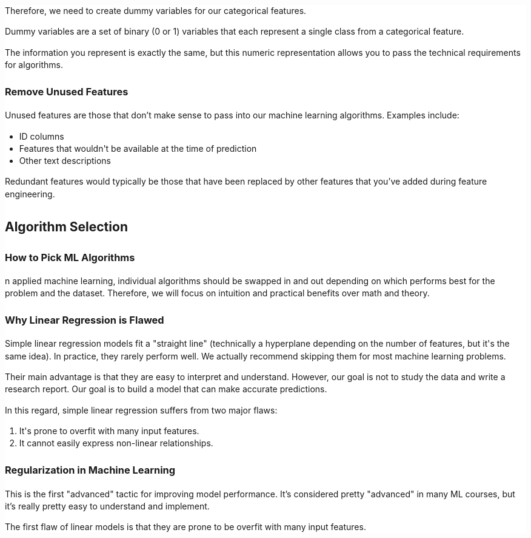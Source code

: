 Therefore, we need to create dummy variables for our categorical features.

Dummy variables are a set of binary (0 or 1) variables that each represent a single class from a categorical feature.

The information you represent is exactly the same, but this numeric representation allows you to pass the technical requirements for algorithms.


### Remove Unused Features

Unused features are those that don’t make sense to pass into our machine learning algorithms. Examples include:

* ID columns
* Features that wouldn't be available at the time of prediction
* Other text descriptions

Redundant features would typically be those that have been replaced by other features that you’ve added during feature engineering.



## Algorithm Selection


### How to Pick ML Algorithms

n applied machine learning, individual algorithms should be swapped in and out depending on which performs best for the problem and the dataset. Therefore, we will focus on intuition and practical benefits over math and theory.



### Why Linear Regression is Flawed

Simple linear regression models fit a "straight line" (technically a hyperplane depending on the number of features, but it's the same idea). In practice, they rarely perform well. We actually recommend skipping them for most machine learning problems.

Their main advantage is that they are easy to interpret and understand. However, our goal is not to study the data and write a research report. Our goal is to build a model that can make accurate predictions.

In this regard, simple linear regression suffers from two major flaws:

1. It's prone to overfit with many input features.
2. It cannot easily express non-linear relationships.


### Regularization in Machine Learning


This is the first "advanced" tactic for improving model performance. It’s considered pretty "advanced" in many ML courses, but it’s really pretty easy to understand and implement.

The first flaw of linear models is that they are prone to be overfit with many input features.

